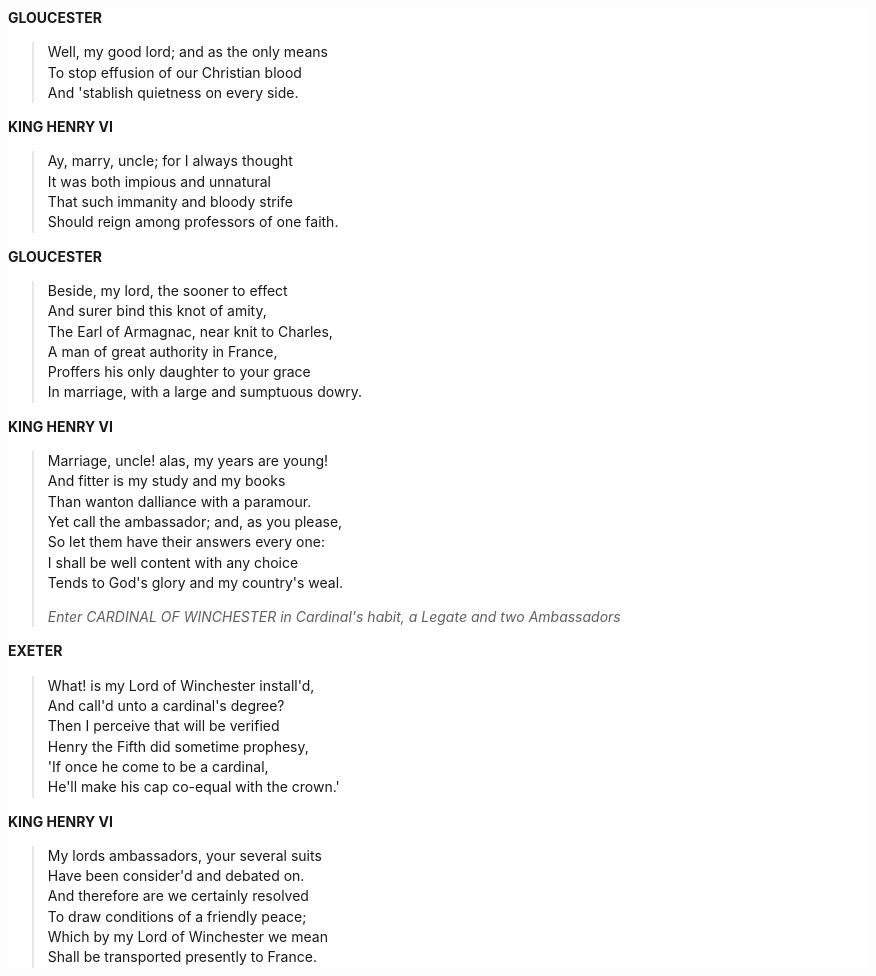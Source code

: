 <A NAME=speech4><b>GLOUCESTER</b></a>
<blockquote>
<A NAME=8>Well, my good lord; and as the only means</A><br>
<A NAME=9>To stop effusion of our Christian blood</A><br>
<A NAME=10>And 'stablish quietness on every side.</A><br>
</blockquote>

<A NAME=speech5><b>KING HENRY VI</b></a>
<blockquote>
<A NAME=11>Ay, marry, uncle; for I always thought</A><br>
<A NAME=12>It was both impious and unnatural</A><br>
<A NAME=13>That such immanity and bloody strife</A><br>
<A NAME=14>Should reign among professors of one faith.</A><br>
</blockquote>

<A NAME=speech6><b>GLOUCESTER</b></a>
<blockquote>
<A NAME=15>Beside, my lord, the sooner to effect</A><br>
<A NAME=16>And surer bind this knot of amity,</A><br>
<A NAME=17>The Earl of Armagnac, near knit to Charles,</A><br>
<A NAME=18>A man of great authority in France,</A><br>
<A NAME=19>Proffers his only daughter to your grace</A><br>
<A NAME=20>In marriage, with a large and sumptuous dowry.</A><br>
</blockquote>

<A NAME=speech7><b>KING HENRY VI</b></a>
<blockquote>
<A NAME=21>Marriage, uncle! alas, my years are young!</A><br>
<A NAME=22>And fitter is my study and my books</A><br>
<A NAME=23>Than wanton dalliance with a paramour.</A><br>
<A NAME=24>Yet call the ambassador; and, as you please,</A><br>
<A NAME=25>So let them have their answers every one:</A><br>
<A NAME=26>I shall be well content with any choice</A><br>
<A NAME=27>Tends to God's glory and my country's weal.</A><br>
<p><i>Enter CARDINAL OF WINCHESTER in Cardinal's habit, a Legate and two Ambassadors</i></p>
</blockquote>

<A NAME=speech8><b>EXETER</b></a>
<blockquote>
<A NAME=28>What! is my Lord of Winchester install'd,</A><br>
<A NAME=29>And call'd unto a cardinal's degree?</A><br>
<A NAME=30>Then I perceive that will be verified</A><br>
<A NAME=31>Henry the Fifth did sometime prophesy,</A><br>
<A NAME=32>'If once he come to be a cardinal,</A><br>
<A NAME=33>He'll make his cap co-equal with the crown.'</A><br>
</blockquote>

<A NAME=speech9><b>KING HENRY VI</b></a>
<blockquote>
<A NAME=34>My lords ambassadors, your several suits</A><br>
<A NAME=35>Have been consider'd and debated on.</A><br>
<A NAME=36>And therefore are we certainly resolved</A><br>
<A NAME=37>To draw conditions of a friendly peace;</A><br>
<A NAME=38>Which by my Lord of Winchester we mean</A><br>
<A NAME=39>Shall be transported presently to France.</A><br>
</blockquote>
